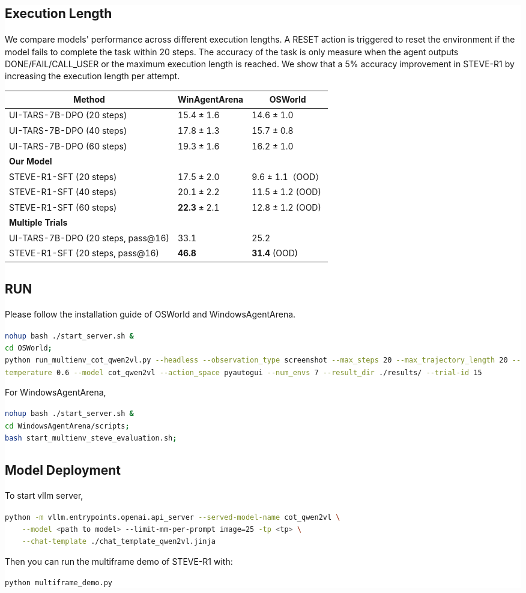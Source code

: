 
## Execution Length
We compare models' performance across different execution lengths. A RESET action is triggered to reset the environment if the model fails to complete the task within 20 steps. The accuracy of the task is only measure when the agent outputs DONE/FAIL/CALL_USER or the maximum execution length is reached. We show that a 5% accuracy improvement in STEVE-R1 by increasing the execution length per attempt.

| Method |  WinAgentArena | OSWorld |
|--------|-------------------|------------------|
| UI-TARS-7B-DPO (20 steps) | 15.4 ± 1.6 | 14.6 ± 1.0 |
| UI-TARS-7B-DPO (40 steps) | 17.8 ± 1.3 | 15.7 ± 0.8 |
| UI-TARS-7B-DPO (60 steps) | 19.3 ± 1.6 | 16.2 ± 1.0 |
| **Our Model**  | | |
| STEVE-R1-SFT (20 steps) | 17.5 ± 2.0 | 9.6 ± 1.1（OOD）|
| STEVE-R1-SFT (40 steps) | 20.1 ± 2.2 | 11.5 ± 1.2 (OOD) |
| STEVE-R1-SFT (60 steps) | **22.3** ± 2.1 | 12.8 ± 1.2 (OOD) |
| **Multiple Trials** | | |
| UI-TARS-7B-DPO (20 steps, pass@16) | 33.1 | 25.2 |
| STEVE-R1-SFT (20 steps, pass@16) | **46.8** | **31.4** (OOD) |

## RUN
Please follow the installation guide of OSWorld and WindowsAgentArena.
```bash
nohup bash ./start_server.sh &
cd OSWorld;
python run_multienv_cot_qwen2vl.py --headless --observation_type screenshot --max_steps 20 --max_trajectory_length 20 --temperature 0.6 --model cot_qwen2vl --action_space pyautogui --num_envs 7 --result_dir ./results/ --trial-id 15 
```
For WindowsAgentArena,
```bash
nohup bash ./start_server.sh &
cd WindowsAgentArena/scripts;
bash start_multienv_steve_evaluation.sh;
```

## Model Deployment
To start vllm server,
```bash
python -m vllm.entrypoints.openai.api_server --served-model-name cot_qwen2vl \
    --model <path to model> --limit-mm-per-prompt image=25 -tp <tp> \
    --chat-template ./chat_template_qwen2vl.jinja 
```
Then you can run the multiframe demo of STEVE-R1 with:
```python
python multiframe_demo.py
```
